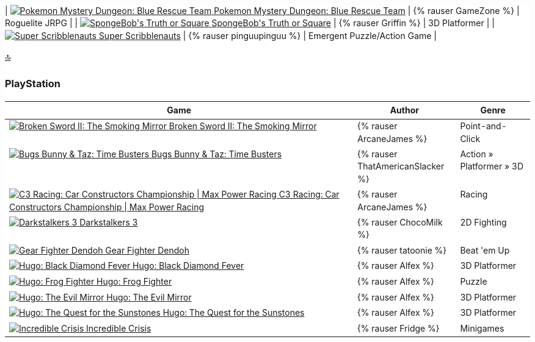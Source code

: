 | <a class="gameicon-link" href="https://retroachievements.org/game/17492" target="_blank" rel="noopener"> <img class="gameicon" src="https://retroachievements.org/Images/044315.png" alt="Pokemon Mystery Dungeon: Blue Rescue Team"> <span>Pokemon Mystery Dungeon: Blue Rescue Team</span></a> | {% rauser GameZone %}     | Roguelite JRPG              |
| <a class="gameicon-link" href="https://retroachievements.org/game/17568" target="_blank" rel="noopener"> <img class="gameicon" src="https://retroachievements.org/Images/046984.png" alt="SpongeBob's Truth or Square"> <span>SpongeBob's Truth or Square</span></a>                             | {% rauser Griffin %}      | 3D Platformer               |
| <a class="gameicon-link" href="https://retroachievements.org/game/16383" target="_blank" rel="noopener"> <img class="gameicon" src="https://retroachievements.org/Images/043180.png" alt="Super Scribblenauts"> <span>Super Scribblenauts</span></a>                                             | {% rauser pinguupinguu %} | Emergent Puzzle/Action Game |

<a href="#toc">:top:</a>


### PlayStation


| Game                                                                                                                                                                                                                                                                                                                                   | Author                           | Genre                    |
| -------------------------------------------------------------------------------------------------------------------------------------------------------------------------------------------------------------------------------------------------------------------------------------------------------------------------------------- | -------------------------------- | ------------------------ |
| <a class="gameicon-link" href="https://retroachievements.org/game/17536" target="_blank" rel="noopener"> <img class="gameicon" src="https://retroachievements.org/Images/047246.png" alt="Broken Sword II: The Smoking Mirror"> <span>Broken Sword II: The Smoking Mirror</span></a>                                                   | {% rauser ArcaneJames %}         | Point-and-Click          |
| <a class="gameicon-link" href="https://retroachievements.org/game/11402" target="_blank" rel="noopener"> <img class="gameicon" src="https://retroachievements.org/Images/037192.png" alt="Bugs Bunny & Taz: Time Busters"> <span>Bugs Bunny & Taz: Time Busters</span></a>                                                             | {% rauser ThatAmericanSlacker %} | Action » Platformer » 3D |
| <a class="gameicon-link" href="https://retroachievements.org/game/17911" target="_blank" rel="noopener"> <img class="gameicon" src="https://retroachievements.org/Images/047179.png" alt="C3 Racing: Car Constructors Championship \| Max Power Racing"> <span>C3 Racing: Car Constructors Championship \| Max Power Racing</span></a> | {% rauser ArcaneJames %}         | Racing                   |
| <a class="gameicon-link" href="https://retroachievements.org/game/11323" target="_blank" rel="noopener"> <img class="gameicon" src="https://retroachievements.org/Images/047817.png" alt="Darkstalkers 3"> <span>Darkstalkers 3</span></a>                                                                                             | {% rauser ChocoMilk %}           | 2D Fighting              |
| <a class="gameicon-link" href="https://retroachievements.org/game/17560" target="_blank" rel="noopener"> <img class="gameicon" src="https://retroachievements.org/Images/048525.png" alt="Gear Fighter Dendoh"> <span>Gear Fighter Dendoh</span></a>                                                                                   | {% rauser tatoonie %}            | Beat 'em Up              |
| <a class="gameicon-link" href="https://retroachievements.org/game/1780" target="_blank" rel="noopener"> <img class="gameicon" src="https://retroachievements.org/Images/047602.png" alt="Hugo: Black Diamond Fever"> <span>Hugo: Black Diamond Fever</span></a>                                                                        | {% rauser Alfex %}               | 3D Platformer            |
| <a class="gameicon-link" href="https://retroachievements.org/game/16183" target="_blank" rel="noopener"> <img class="gameicon" src="https://retroachievements.org/Images/047607.png" alt="Hugo: Frog Fighter"> <span>Hugo: Frog Fighter</span></a>                                                                                     | {% rauser Alfex %}               | Puzzle                   |
| <a class="gameicon-link" href="https://retroachievements.org/game/17577" target="_blank" rel="noopener"> <img class="gameicon" src="https://retroachievements.org/Images/043356.png" alt="Hugo: The Evil Mirror"> <span>Hugo: The Evil Mirror</span></a>                                                                               | {% rauser Alfex %}               | 3D Platformer            |
| <a class="gameicon-link" href="https://retroachievements.org/game/2584" target="_blank" rel="noopener"> <img class="gameicon" src="https://retroachievements.org/Images/043297.png" alt="Hugo: The Quest for the Sunstones"> <span>Hugo: The Quest for the Sunstones</span></a>                                                        | {% rauser Alfex %}               | 3D Platformer            |
| <a class="gameicon-link" href="https://retroachievements.org/game/476" target="_blank" rel="noopener"> <img class="gameicon" src="https://retroachievements.org/Images/049168.png" alt="Incredible Crisis"> <span>Incredible Crisis</span></a>                                                                                         | {% rauser Fridge %}              | Minigames                |